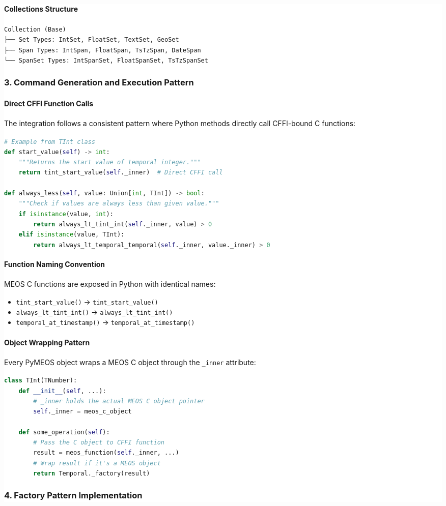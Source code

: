 #### Collections Structure

```python
Collection (Base)
├── Set Types: IntSet, FloatSet, TextSet, GeoSet
├── Span Types: IntSpan, FloatSpan, TsTzSpan, DateSpan
└── SpanSet Types: IntSpanSet, FloatSpanSet, TsTzSpanSet
```

### 3. Command Generation and Execution Pattern

#### Direct CFFI Function Calls

The integration follows a consistent pattern where Python methods directly call CFFI-bound C functions:

```python
# Example from TInt class
def start_value(self) -> int:
    """Returns the start value of temporal integer."""
    return tint_start_value(self._inner)  # Direct CFFI call

def always_less(self, value: Union[int, TInt]) -> bool:
    """Check if values are always less than given value."""
    if isinstance(value, int):
        return always_lt_tint_int(self._inner, value) > 0
    elif isinstance(value, TInt):
        return always_lt_temporal_temporal(self._inner, value._inner) > 0
```

#### Function Naming Convention

MEOS C functions are exposed in Python with identical names:
- `tint_start_value()` → `tint_start_value()`
- `always_lt_tint_int()` → `always_lt_tint_int()`
- `temporal_at_timestamp()` → `temporal_at_timestamp()`

#### Object Wrapping Pattern

Every PyMEOS object wraps a MEOS C object through the `_inner` attribute:

```python
class TInt(TNumber):
    def __init__(self, ...):
        # _inner holds the actual MEOS C object pointer
        self._inner = meos_c_object
        
    def some_operation(self):
        # Pass the C object to CFFI function
        result = meos_function(self._inner, ...)
        # Wrap result if it's a MEOS object
        return Temporal._factory(result)
```

### 4. Factory Pattern Implementation
